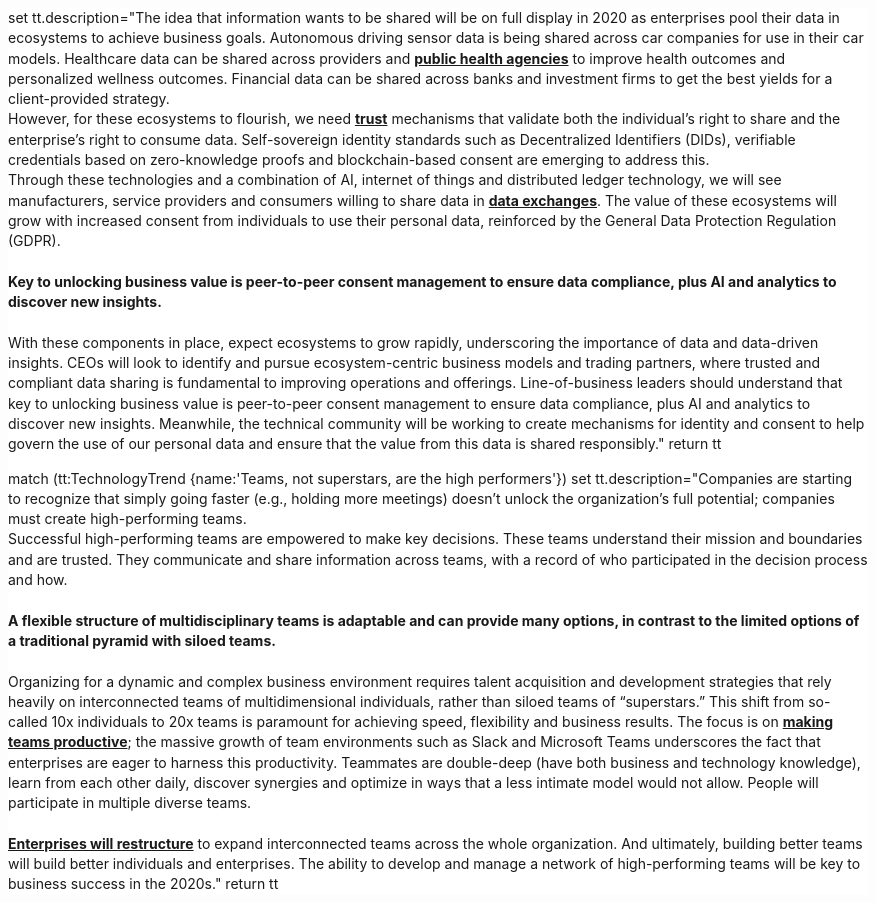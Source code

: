 set tt.description="The idea that information wants to be shared will be on full display in 2020 as enterprises pool their data in ecosystems to achieve business goals. Autonomous driving sensor data is being shared across car companies for use in their car models. Healthcare data can be shared across providers and [**public health agencies**](https://www.dxc.technology/healthcare/insights/145323-one_of_medicine_s_largest_research_projects_just_launched_nationally_all_of_us_research_program) to improve health outcomes and personalized wellness outcomes. Financial data can be shared across banks and investment firms to get the best yields for a client-provided strategy.<br>However, for these ecosystems to flourish, we need [**trust**](https://blogs.dxc.technology/2019/08/21/the-importance-of-data-ethics-in-healthcare-it/) mechanisms that validate both the individual’s right to share and the enterprise’s right to consume data. Self-sovereign identity standards such as Decentralized Identifiers (DIDs), verifiable credentials based on zero-knowledge proofs and blockchain-based consent are emerging to address this.<br>Through these technologies and a combination of AI, internet of things and distributed ledger technology, we will see manufacturers, service providers and consumers willing to share data in [**data exchanges**](https://blogs.dxc.technology/2019/11/06/making-the-leap-to-rich-data-sharing-in-healthcare-through-digital-transformation/). The value of these ecosystems will grow with increased consent from individuals to use their personal data, reinforced by the General Data Protection Regulation (GDPR).<br><br>**Key to unlocking business value is peer-to-peer consent management to ensure data compliance, plus AI and analytics to discover new insights.**<br><br>With these components in place, expect ecosystems to grow rapidly, underscoring the importance of data and data-driven insights. CEOs will look to identify and pursue ecosystem-centric business models and trading partners, where trusted and compliant data sharing is fundamental to improving operations and offerings. Line-of-business leaders should understand that key to unlocking business value is peer-to-peer consent management to ensure data compliance, plus AI and analytics to discover new insights. Meanwhile, the technical community will be working to create mechanisms for identity and consent to help govern the use of our personal data and ensure that the value from this data is shared responsibly."
return tt



match (tt:TechnologyTrend {name:'Teams, not superstars, are the high performers'})
set tt.description="Companies are starting to recognize that simply going faster (e.g., holding more meetings) doesn’t unlock the organization’s full potential; companies must create high-performing teams.<br>Successful high-performing teams are empowered to make key decisions. These teams understand their mission and boundaries and are trusted. They communicate and share information across teams, with a record of who participated in the decision process and how. <br><br>**A flexible structure of multidisciplinary teams is adaptable and can provide many options, in contrast to the limited options of a traditional pyramid with siloed teams.**<br><br>Organizing for a dynamic and complex business environment requires talent acquisition and development strategies that rely heavily on interconnected teams of multidimensional individuals, rather than siloed teams of “superstars.” This shift from so-called 10x individuals to 20x teams is paramount for achieving speed, flexibility and business results. The focus is on [**making teams productive**](https://www.dxc.technology/workplace_and_mobility/insights/135966-redefine_your_digital_workplace_as_an_innovation_center); the massive growth of team environments such as Slack and Microsoft Teams underscores the fact that enterprises are eager to harness this productivity. Teammates are double-deep (have both business and technology knowledge), learn from each other daily, discover synergies and optimize in ways that a less intimate model would not allow. People will participate in multiple diverse teams.<br><br>[**Enterprises will restructure**](https://blogs.dxc.technology/2019/10/29/4-tips-for-organizations-to-reap-the-benefits-of-the-gig-economy/) to expand interconnected teams across the whole organization. And ultimately, building better teams will build better individuals and enterprises. The ability to develop and manage a network of high-performing teams will be key to business success in the 2020s."
return tt
